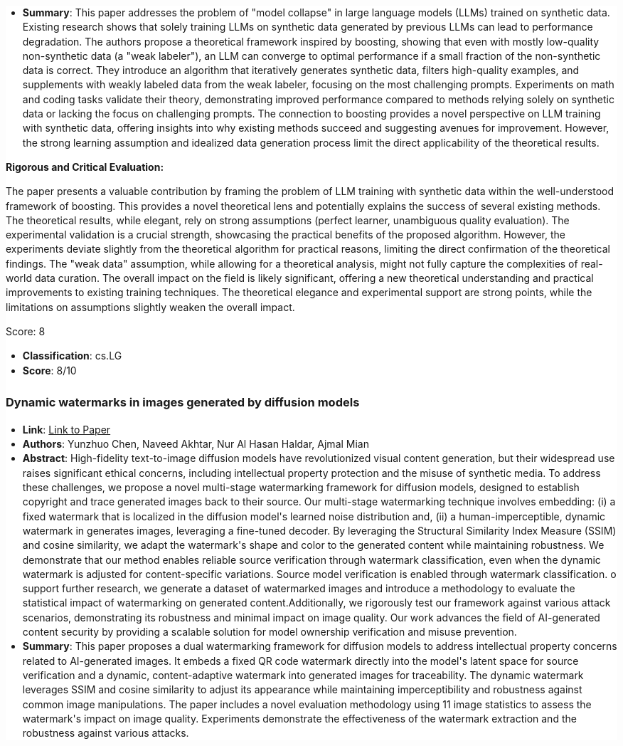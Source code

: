 - **Summary**: This paper addresses the problem of "model collapse" in large language models (LLMs) trained on synthetic data.  Existing research shows that solely training LLMs on synthetic data generated by previous LLMs can lead to performance degradation. The authors propose a theoretical framework inspired by boosting, showing that even with mostly low-quality non-synthetic data (a "weak labeler"), an LLM can converge to optimal performance if a small fraction of the non-synthetic data is correct.  They introduce an algorithm that iteratively generates synthetic data, filters high-quality examples, and supplements with weakly labeled data from the weak labeler, focusing on the most challenging prompts.  Experiments on math and coding tasks validate their theory, demonstrating improved performance compared to methods relying solely on synthetic data or lacking the focus on challenging prompts.  The connection to boosting provides a novel perspective on LLM training with synthetic data, offering insights into why existing methods succeed and suggesting avenues for improvement.  However, the strong learning assumption and idealized data generation process limit the direct applicability of the theoretical results.


**Rigorous and Critical Evaluation:**

The paper presents a valuable contribution by framing the problem of LLM training with synthetic data within the well-understood framework of boosting.  This provides a novel theoretical lens and potentially explains the success of several existing methods. The theoretical results, while elegant, rely on strong assumptions (perfect learner, unambiguous quality evaluation).  The experimental validation is a crucial strength, showcasing the practical benefits of the proposed algorithm.  However, the experiments deviate slightly from the theoretical algorithm for practical reasons, limiting the direct confirmation of the theoretical findings. The "weak data" assumption, while allowing for a theoretical analysis, might not fully capture the complexities of real-world data curation.  The overall impact on the field is likely significant, offering a new theoretical understanding and practical improvements to existing training techniques.  The theoretical elegance and experimental support are strong points, while the limitations on assumptions slightly weaken the overall impact.


Score: 8

- **Classification**: cs.LG
- **Score**: 8/10

### Dynamic watermarks in images generated by diffusion models
- **Link**: [Link to Paper](http://arxiv.org/abs/2502.08927v1)
- **Authors**: Yunzhuo Chen, Naveed Akhtar, Nur Al Hasan Haldar, Ajmal Mian
- **Abstract**: High-fidelity text-to-image diffusion models have revolutionized visual content generation, but their widespread use raises significant ethical concerns, including intellectual property protection and the misuse of synthetic media. To address these challenges, we propose a novel multi-stage watermarking framework for diffusion models, designed to establish copyright and trace generated images back to their source. Our multi-stage watermarking technique involves embedding: (i) a fixed watermark that is localized in the diffusion model's learned noise distribution and, (ii) a human-imperceptible, dynamic watermark in generates images, leveraging a fine-tuned decoder. By leveraging the Structural Similarity Index Measure (SSIM) and cosine similarity, we adapt the watermark's shape and color to the generated content while maintaining robustness. We demonstrate that our method enables reliable source verification through watermark classification, even when the dynamic watermark is adjusted for content-specific variations. Source model verification is enabled through watermark classification. o support further research, we generate a dataset of watermarked images and introduce a methodology to evaluate the statistical impact of watermarking on generated content.Additionally, we rigorously test our framework against various attack scenarios, demonstrating its robustness and minimal impact on image quality. Our work advances the field of AI-generated content security by providing a scalable solution for model ownership verification and misuse prevention.
- **Summary**: This paper proposes a dual watermarking framework for diffusion models to address intellectual property concerns related to AI-generated images.  It embeds a fixed QR code watermark directly into the model's latent space for source verification and a dynamic, content-adaptive watermark into generated images for traceability.  The dynamic watermark leverages SSIM and cosine similarity to adjust its appearance while maintaining imperceptibility and robustness against common image manipulations. The paper includes a novel evaluation methodology using 11 image statistics to assess the watermark's impact on image quality.  Experiments demonstrate the effectiveness of the watermark extraction and the robustness against various attacks.
